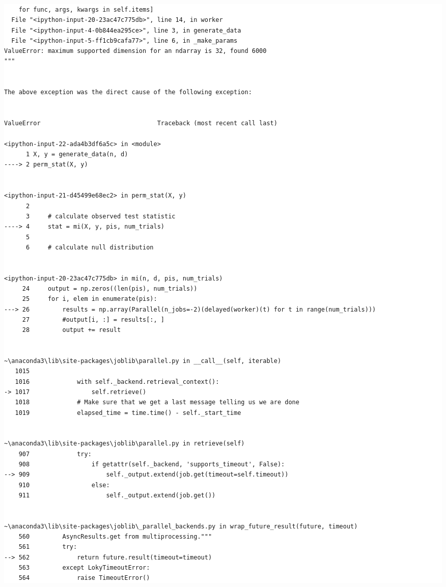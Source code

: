         for func, args, kwargs in self.items]
      File "<ipython-input-20-23ac47c775db>", line 14, in worker
      File "<ipython-input-4-0b844ea295ce>", line 3, in generate_data
      File "<ipython-input-5-ff1cb9cafa77>", line 6, in _make_params
    ValueError: maximum supported dimension for an ndarray is 32, found 6000
    """

    
    The above exception was the direct cause of the following exception:
    

    ValueError                                Traceback (most recent call last)

    <ipython-input-22-ada4b3df6a5c> in <module>
          1 X, y = generate_data(n, d)
    ----> 2 perm_stat(X, y)
    

    <ipython-input-21-d45499e68ec2> in perm_stat(X, y)
          2 
          3     # calculate observed test statistic
    ----> 4     stat = mi(X, y, pis, num_trials)
          5 
          6     # calculate null distribution
    

    <ipython-input-20-23ac47c775db> in mi(n, d, pis, num_trials)
         24     output = np.zeros((len(pis), num_trials))
         25     for i, elem in enumerate(pis):
    ---> 26         results = np.array(Parallel(n_jobs=-2)(delayed(worker)(t) for t in range(num_trials)))
         27         #output[i, :] = results[:, ]
         28         output += result
    

    ~\anaconda3\lib\site-packages\joblib\parallel.py in __call__(self, iterable)
       1015 
       1016             with self._backend.retrieval_context():
    -> 1017                 self.retrieve()
       1018             # Make sure that we get a last message telling us we are done
       1019             elapsed_time = time.time() - self._start_time
    

    ~\anaconda3\lib\site-packages\joblib\parallel.py in retrieve(self)
        907             try:
        908                 if getattr(self._backend, 'supports_timeout', False):
    --> 909                     self._output.extend(job.get(timeout=self.timeout))
        910                 else:
        911                     self._output.extend(job.get())
    

    ~\anaconda3\lib\site-packages\joblib\_parallel_backends.py in wrap_future_result(future, timeout)
        560         AsyncResults.get from multiprocessing."""
        561         try:
    --> 562             return future.result(timeout=timeout)
        563         except LokyTimeoutError:
        564             raise TimeoutError()
    